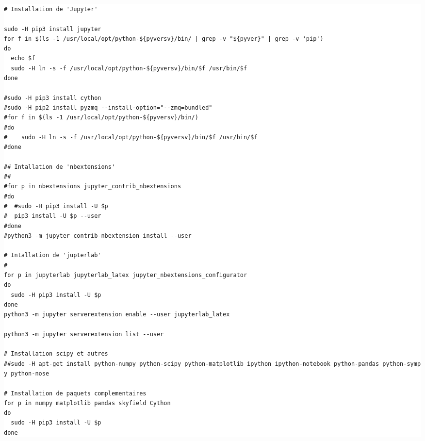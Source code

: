     # Installation de 'Jupyter'
    
    sudo -H pip3 install jupyter
    for f in $(ls -1 /usr/local/opt/python-${pyversv}/bin/ | grep -v "${pyver}" | grep -v 'pip')
    do
      echo $f
      sudo -H ln -s -f /usr/local/opt/python-${pyversv}/bin/$f /usr/bin/$f
    done

    #sudo -H pip3 install cython
    #sudo -H pip2 install pyzmq --install-option="--zmq=bundled"
    #for f in $(ls -1 /usr/local/opt/python-${pyversv}/bin/)
    #do
    #    sudo -H ln -s -f /usr/local/opt/python-${pyversv}/bin/$f /usr/bin/$f
    #done
    
    ## Intallation de 'nbextensions'
    ##
    #for p in nbextensions jupyter_contrib_nbextensions
    #do
    #  #sudo -H pip3 install -U $p
    #  pip3 install -U $p --user
    #done
    #python3 -m jupyter contrib-nbextension install --user
    
    # Intallation de 'jupterlab'
    #
    for p in jupyterlab jupyterlab_latex jupyter_nbextensions_configurator
    do
      sudo -H pip3 install -U $p
    done
    python3 -m jupyter serverextension enable --user jupyterlab_latex
    
    python3 -m jupyter serverextension list --user
    
    # Installation scipy et autres
    ##sudo -H apt-get install python-numpy python-scipy python-matplotlib ipython ipython-notebook python-pandas python-sympy python-nose
    
    # Installation de paquets complementaires
    for p in numpy matplotlib pandas skyfield Cython
    do
      sudo -H pip3 install -U $p
    done
    